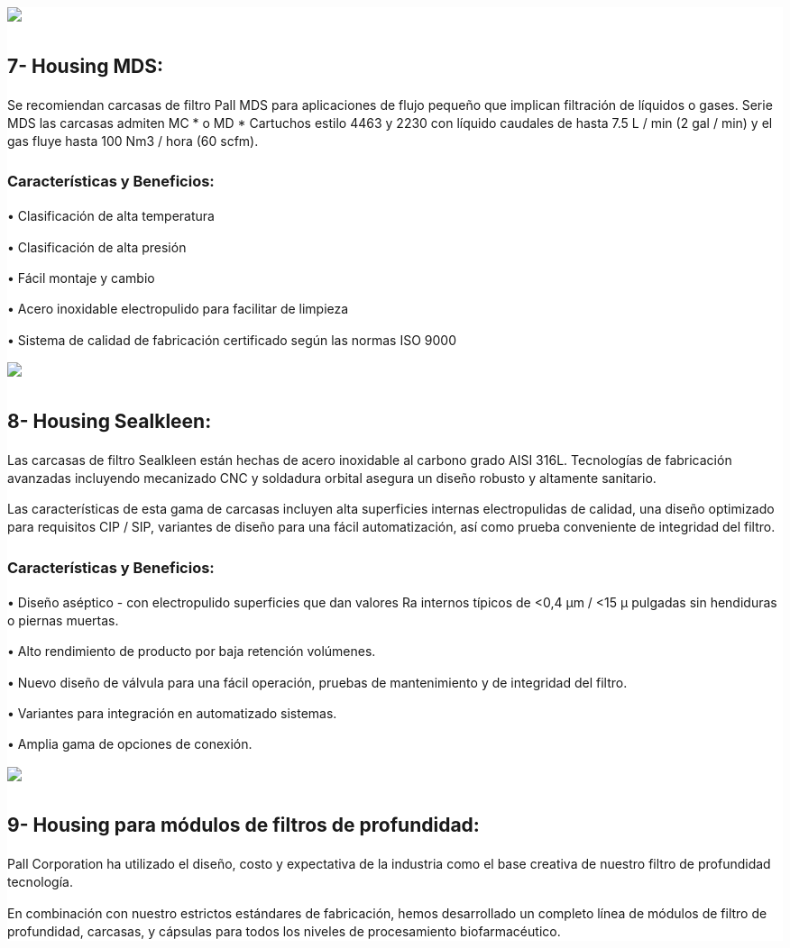 ![](https://res.cloudinary.com/novatec/v1598459496/housinglmo-gigapixel-scale-4_00x_ultdc2.png)

## **7- Housing MDS:**

Se recomiendan carcasas de filtro Pall MDS para aplicaciones de flujo pequeño que implican filtración de líquidos o gases. Serie MDS las carcasas admiten MC \* o MD \* Cartuchos estilo 4463 y 2230 con líquido caudales de hasta 7.5 L / min (2 gal / min) y el gas fluye hasta 100 Nm3 / hora (60 scfm).

### **Características y Beneficios:**

• Clasificación de alta temperatura

• Clasificación de alta presión

• Fácil montaje y cambio

• Acero inoxidable electropulido para facilitar de limpieza

• Sistema de calidad de fabricación certificado según las normas ISO 9000

![](https://res.cloudinary.com/novatec/v1598459947/mdsJuniorParts-gigapixel-scale-4_00x_hpfmqo.jpg)

## **8- Housing Sealkleen:**

Las carcasas de filtro Sealkleen están hechas de acero inoxidable al carbono grado AISI 316L. Tecnologías de fabricación avanzadas incluyendo mecanizado CNC y soldadura orbital asegura un diseño robusto y altamente sanitario.

Las características de esta gama de carcasas incluyen alta superficies internas electropulidas de calidad, una diseño optimizado para requisitos CIP / SIP, variantes de diseño para una fácil automatización, así como prueba conveniente de integridad del filtro.

### **Características y Beneficios:**

• Diseño aséptico - con electropulido superficies que dan valores Ra internos típicos de \<0,4 µm / \<15 µ pulgadas sin hendiduras o piernas muertas.

• Alto rendimiento de producto por baja retención volúmenes.

• Nuevo diseño de válvula para una fácil operación, pruebas de mantenimiento y de integridad del filtro.

• Variantes para integración en automatizado sistemas.

• Amplia gama de opciones de conexión.

![](https://res.cloudinary.com/novatec/v1598461364/pall-filter-housing-150-psig.-for-5-filter-seal-kleen-1.39__77010.1489987457_n2jbg4.jpg)

## **9- Housing para módulos de filtros de profundidad:**

Pall Corporation ha utilizado el diseño, costo y expectativa de la industria como el base creativa de nuestro filtro de profundidad tecnología.

En combinación con nuestro estrictos estándares de fabricación, hemos desarrollado un completo línea de módulos de filtro de profundidad, carcasas, y cápsulas para todos los niveles de procesamiento biofarmacéutico.
